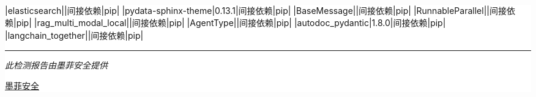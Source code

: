 |elasticsearch||间接依赖|pip|
|pydata-sphinx-theme|0.13.1|间接依赖|pip|
|BaseMessage||间接依赖|pip|
|RunnableParallel||间接依赖|pip|
|rag_multi_modal_local||间接依赖|pip|
|AgentType||间接依赖|pip|
|autodoc_pydantic|1.8.0|间接依赖|pip|
|langchain_together||间接依赖|pip|


------

*此检测报告由墨菲安全提供*

[墨菲安全](www.murphysec.com)